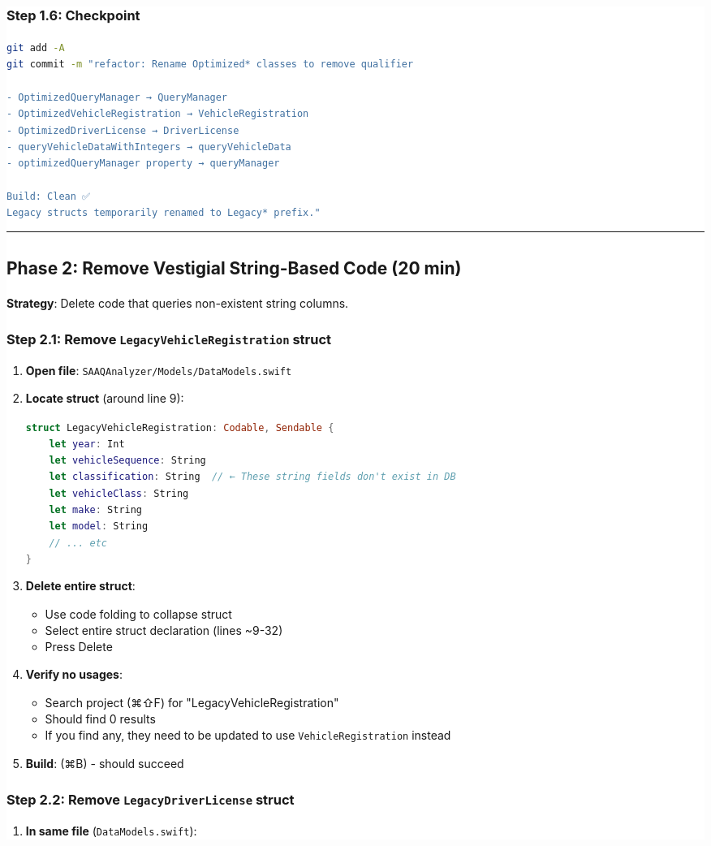### Step 1.6: Checkpoint

```bash
git add -A
git commit -m "refactor: Rename Optimized* classes to remove qualifier

- OptimizedQueryManager → QueryManager
- OptimizedVehicleRegistration → VehicleRegistration
- OptimizedDriverLicense → DriverLicense
- queryVehicleDataWithIntegers → queryVehicleData
- optimizedQueryManager property → queryManager

Build: Clean ✅
Legacy structs temporarily renamed to Legacy* prefix."
```

---

## Phase 2: Remove Vestigial String-Based Code (20 min)

**Strategy**: Delete code that queries non-existent string columns.

### Step 2.1: Remove `LegacyVehicleRegistration` struct

1. **Open file**: `SAAQAnalyzer/Models/DataModels.swift`

2. **Locate struct** (around line 9):
   ```swift
   struct LegacyVehicleRegistration: Codable, Sendable {
       let year: Int
       let vehicleSequence: String
       let classification: String  // ← These string fields don't exist in DB
       let vehicleClass: String
       let make: String
       let model: String
       // ... etc
   }
   ```

3. **Delete entire struct**:
   - Use code folding to collapse struct
   - Select entire struct declaration (lines ~9-32)
   - Press Delete

4. **Verify no usages**:
   - Search project (⌘⇧F) for "LegacyVehicleRegistration"
   - Should find 0 results
   - If you find any, they need to be updated to use `VehicleRegistration` instead

5. **Build**: (⌘B) - should succeed

### Step 2.2: Remove `LegacyDriverLicense` struct

1. **In same file** (`DataModels.swift`):
